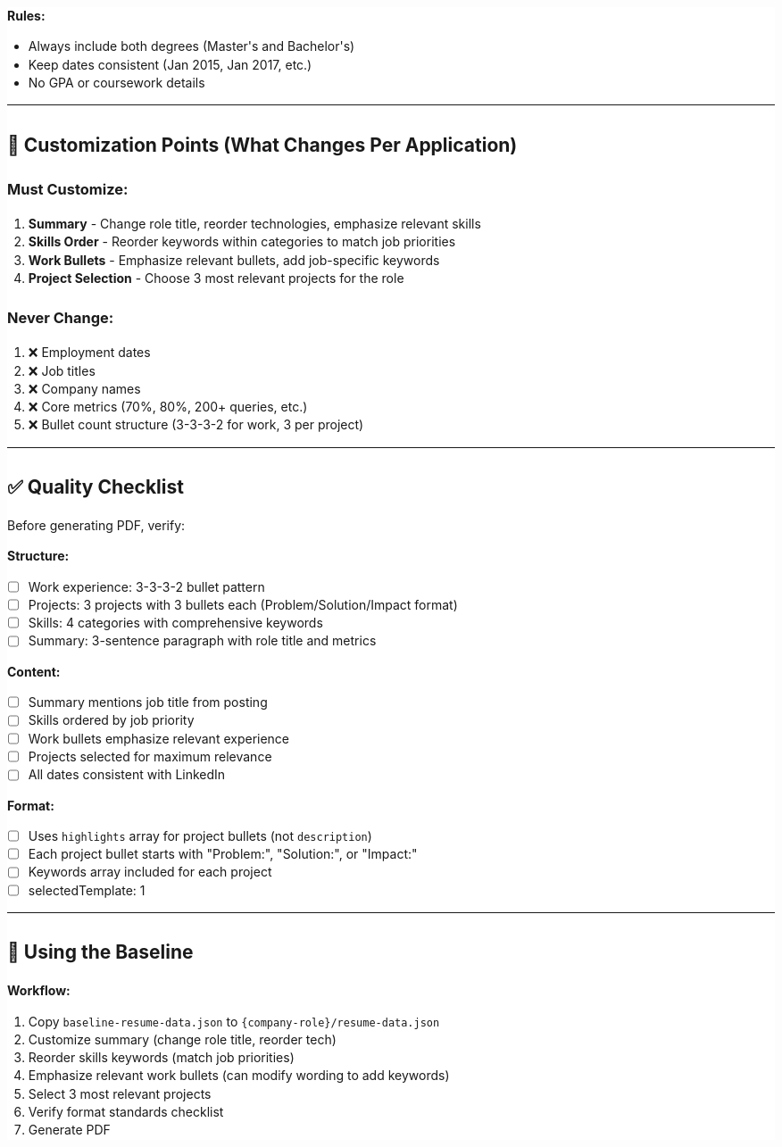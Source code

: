 **Rules:**
- Always include both degrees (Master's and Bachelor's)
- Keep dates consistent (Jan 2015, Jan 2017, etc.)
- No GPA or coursework details

---

## 🎯 Customization Points (What Changes Per Application)

### Must Customize:
1. **Summary** - Change role title, reorder technologies, emphasize relevant skills
2. **Skills Order** - Reorder keywords within categories to match job priorities
3. **Work Bullets** - Emphasize relevant bullets, add job-specific keywords
4. **Project Selection** - Choose 3 most relevant projects for the role

### Never Change:
1. ❌ Employment dates
2. ❌ Job titles
3. ❌ Company names
4. ❌ Core metrics (70%, 80%, 200+ queries, etc.)
5. ❌ Bullet count structure (3-3-3-2 for work, 3 per project)

---

## ✅ Quality Checklist

Before generating PDF, verify:

**Structure:**
- [ ] Work experience: 3-3-3-2 bullet pattern
- [ ] Projects: 3 projects with 3 bullets each (Problem/Solution/Impact format)
- [ ] Skills: 4 categories with comprehensive keywords
- [ ] Summary: 3-sentence paragraph with role title and metrics

**Content:**
- [ ] Summary mentions job title from posting
- [ ] Skills ordered by job priority
- [ ] Work bullets emphasize relevant experience
- [ ] Projects selected for maximum relevance
- [ ] All dates consistent with LinkedIn

**Format:**
- [ ] Uses `highlights` array for project bullets (not `description`)
- [ ] Each project bullet starts with "Problem:", "Solution:", or "Impact:"
- [ ] Keywords array included for each project
- [ ] selectedTemplate: 1

---

## 🔄 Using the Baseline

**Workflow:**
1. Copy `baseline-resume-data.json` to `{company-role}/resume-data.json`
2. Customize summary (change role title, reorder tech)
3. Reorder skills keywords (match job priorities)
4. Emphasize relevant work bullets (can modify wording to add keywords)
5. Select 3 most relevant projects
6. Verify format standards checklist
7. Generate PDF
